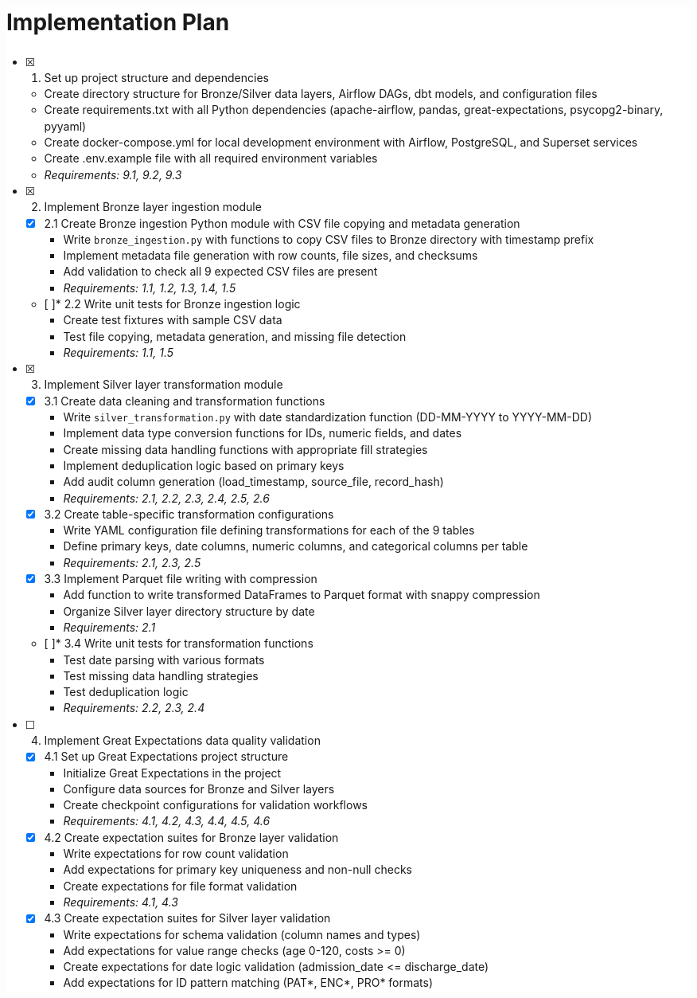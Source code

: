 # Implementation Plan

- [x] 1. Set up project structure and dependencies

  - Create directory structure for Bronze/Silver data layers, Airflow DAGs, dbt models, and configuration files
  - Create requirements.txt with all Python dependencies (apache-airflow, pandas, great-expectations, psycopg2-binary, pyyaml)
  - Create docker-compose.yml for local development environment with Airflow, PostgreSQL, and Superset services
  - Create .env.example file with all required environment variables
  - _Requirements: 9.1, 9.2, 9.3_

- [x] 2. Implement Bronze layer ingestion module

  - [x] 2.1 Create Bronze ingestion Python module with CSV file copying and metadata generation
    - Write `bronze_ingestion.py` with functions to copy CSV files to Bronze directory with timestamp prefix
    - Implement metadata file generation with row counts, file sizes, and checksums
    - Add validation to check all 9 expected CSV files are present
    - _Requirements: 1.1, 1.2, 1.3, 1.4, 1.5_
  - [ ]\* 2.2 Write unit tests for Bronze ingestion logic
    - Create test fixtures with sample CSV data
    - Test file copying, metadata generation, and missing file detection
    - _Requirements: 1.1, 1.5_

- [x] 3. Implement Silver layer transformation module

  - [x] 3.1 Create data cleaning and transformation functions
    - Write `silver_transformation.py` with date standardization function (DD-MM-YYYY to YYYY-MM-DD)
    - Implement data type conversion functions for IDs, numeric fields, and dates
    - Create missing data handling functions with appropriate fill strategies
    - Implement deduplication logic based on primary keys
    - Add audit column generation (load_timestamp, source_file, record_hash)
    - _Requirements: 2.1, 2.2, 2.3, 2.4, 2.5, 2.6_
  - [x] 3.2 Create table-specific transformation configurations
    - Write YAML configuration file defining transformations for each of the 9 tables
    - Define primary keys, date columns, numeric columns, and categorical columns per table
    - _Requirements: 2.1, 2.3, 2.5_
  - [x] 3.3 Implement Parquet file writing with compression
    - Add function to write transformed DataFrames to Parquet format with snappy compression
    - Organize Silver layer directory structure by date
    - _Requirements: 2.1_
  - [ ]\* 3.4 Write unit tests for transformation functions
    - Test date parsing with various formats
    - Test missing data handling strategies
    - Test deduplication logic
    - _Requirements: 2.2, 2.3, 2.4_

- [ ] 4. Implement Great Expectations data quality validation

  - [x] 4.1 Set up Great Expectations project structure
    - Initialize Great Expectations in the project
    - Configure data sources for Bronze and Silver layers
    - Create checkpoint configurations for validation workflows
    - _Requirements: 4.1, 4.2, 4.3, 4.4, 4.5, 4.6_
  - [x] 4.2 Create expectation suites for Bronze layer validation
    - Write expectations for row count validation
    - Add expectations for primary key uniqueness and non-null checks
    - Create expectations for file format validation
    - _Requirements: 4.1, 4.3_
  - [x] 4.3 Create expectation suites for Silver layer validation
    - Write expectations for schema validation (column names and types)
    - Add expectations for value range checks (age 0-120, costs >= 0)
    - Create expectations for date logic validation (admission_date <= discharge_date)
    - Add expectations for ID pattern matching (PAT*, ENC*, PRO\* formats)